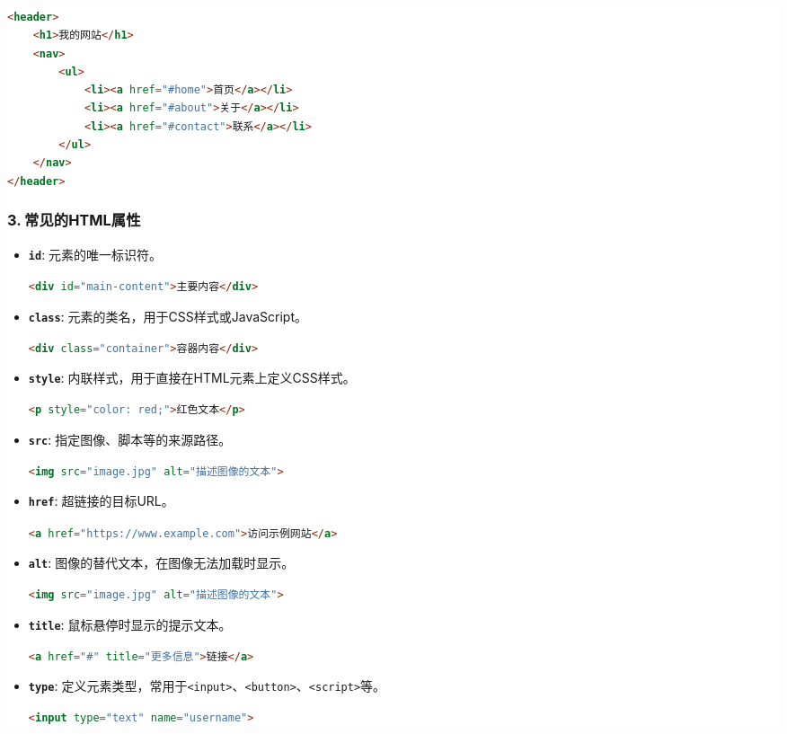   ```html
  <header>
      <h1>我的网站</h1>
      <nav>
          <ul>
              <li><a href="#home">首页</a></li>
              <li><a href="#about">关于</a></li>
              <li><a href="#contact">联系</a></li>
          </ul>
      </nav>
  </header>
  ```

### 3. **常见的HTML属性**

- **`id`**: 元素的唯一标识符。
  
  ```html
  <div id="main-content">主要内容</div>
  ```

- **`class`**: 元素的类名，用于CSS样式或JavaScript。

  ```html
  <div class="container">容器内容</div>
  ```

- **`style`**: 内联样式，用于直接在HTML元素上定义CSS样式。

  ```html
  <p style="color: red;">红色文本</p>
  ```

- **`src`**: 指定图像、脚本等的来源路径。

  ```html
  <img src="image.jpg" alt="描述图像的文本">
  ```

- **`href`**: 超链接的目标URL。

  ```html
  <a href="https://www.example.com">访问示例网站</a>
  ```

- **`alt`**: 图像的替代文本，在图像无法加载时显示。

  ```html
  <img src="image.jpg" alt="描述图像的文本">
  ```

- **`title`**: 鼠标悬停时显示的提示文本。

  ```html
  <a href="#" title="更多信息">链接</a>
  ```

- **`type`**: 定义元素类型，常用于`<input>`、`<button>`、`<script>`等。

  ```html
  <input type="text" name="username">
  ```
